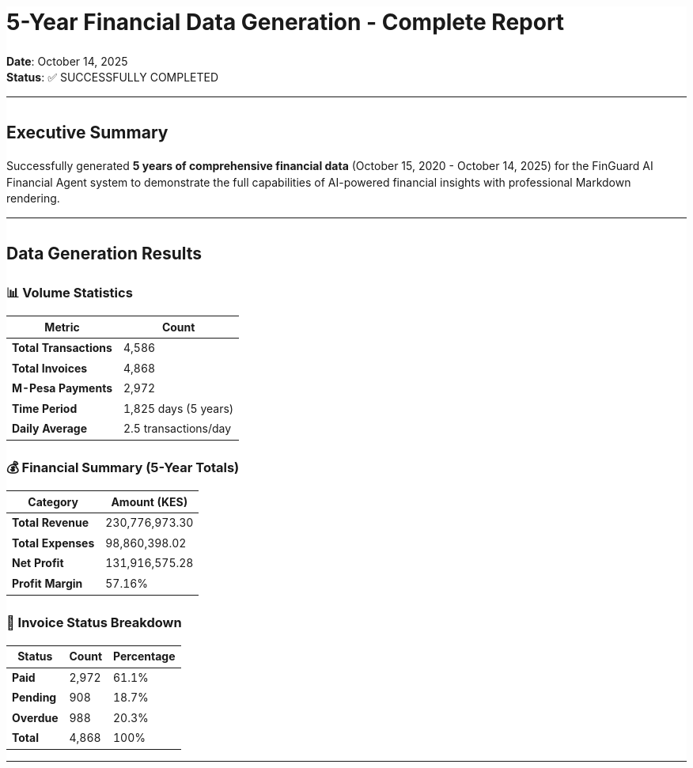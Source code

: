 # 5-Year Financial Data Generation - Complete Report

**Date**: October 14, 2025  
**Status**: ✅ SUCCESSFULLY COMPLETED

---

## Executive Summary

Successfully generated **5 years of comprehensive financial data** (October 15, 2020 - October 14, 2025) for the FinGuard AI Financial Agent system to demonstrate the full capabilities of AI-powered financial insights with professional Markdown rendering.

---

## Data Generation Results

### 📊 Volume Statistics

| Metric | Count |
|--------|-------|
| **Total Transactions** | 4,586 |
| **Total Invoices** | 4,868 |
| **M-Pesa Payments** | 2,972 |
| **Time Period** | 1,825 days (5 years) |
| **Daily Average** | 2.5 transactions/day |

### 💰 Financial Summary (5-Year Totals)

| Category | Amount (KES) |
|----------|--------------|
| **Total Revenue** | 230,776,973.30 |
| **Total Expenses** | 98,860,398.02 |
| **Net Profit** | 131,916,575.28 |
| **Profit Margin** | 57.16% |

### 📄 Invoice Status Breakdown

| Status | Count | Percentage |
|--------|-------|------------|
| **Paid** | 2,972 | 61.1% |
| **Pending** | 908 | 18.7% |
| **Overdue** | 988 | 20.3% |
| **Total** | 4,868 | 100% |

---